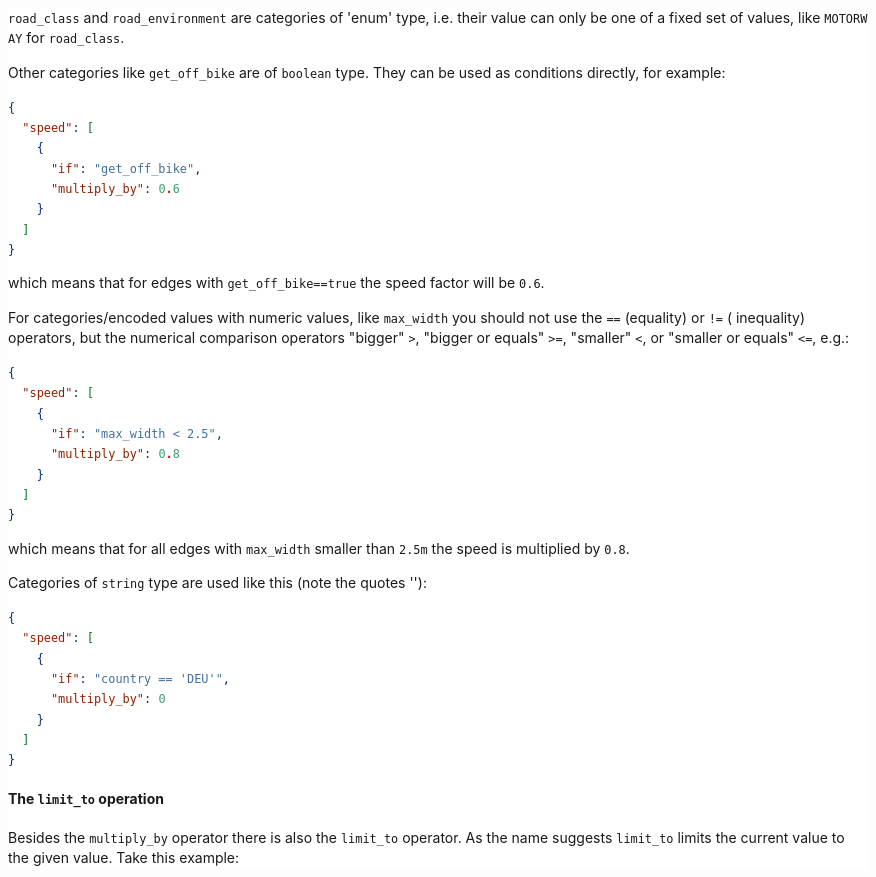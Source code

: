 `road_class` and `road_environment` are categories of 'enum' type, i.e. their value can only be one of a fixed set of
values, like `MOTORWAY` for `road_class`.

Other categories like `get_off_bike` are of `boolean` type. They can be used as conditions directly, for example:

```json
{
  "speed": [
    {
      "if": "get_off_bike",
      "multiply_by": 0.6
    }
  ]
}
```

which means that for edges with `get_off_bike==true` the speed factor will be `0.6`.

For categories/encoded values with numeric values, like `max_width` you should not use the `==` (equality) or `!=` (
inequality) operators, but the numerical comparison operators "bigger" `>`, "bigger or equals" `>=`, "smaller" `<`, or
"smaller or equals" `<=`, e.g.:

```json
{
  "speed": [
    {
      "if": "max_width < 2.5",
      "multiply_by": 0.8
    }
  ]
}
``` 

which means that for all edges with `max_width` smaller than `2.5m` the speed is multiplied by `0.8`.

Categories of `string` type are used like this (note the quotes ''):

```json
{
  "speed": [
    {
      "if": "country == 'DEU'",
      "multiply_by": 0
    }
  ]
}
```

#### The `limit_to` operation

Besides the `multiply_by` operator there is also the `limit_to` operator. As the name suggests `limit_to` limits the
current value to the given value. Take this example:
